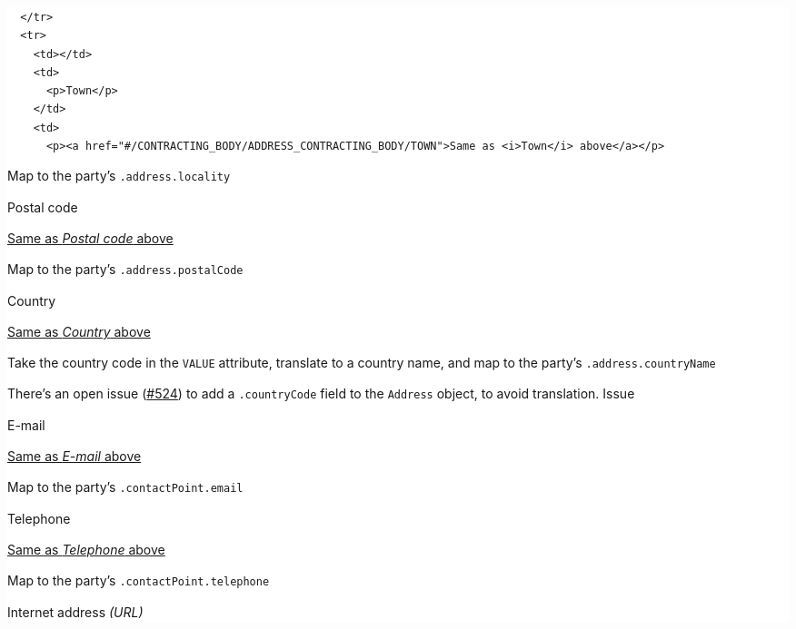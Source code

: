      </tr>
      <tr>
        <td></td>
        <td>
          <p>Town</p>
        </td>
        <td>
          <p><a href="#/CONTRACTING_BODY/ADDRESS_CONTRACTING_BODY/TOWN">Same as <i>Town</i> above</a></p>
<p>Map to the party’s <code>.address.locality</code></p>
        </td>
      </tr>
      <tr>
        <td></td>
        <td>
          <p>Postal code</p>
        </td>
        <td>
          <p><a href="#/CONTRACTING_BODY/ADDRESS_CONTRACTING_BODY/POSTAL_CODE">Same as <i>Postal code</i> above</a></p>
<p>Map to the party’s <code>.address.postalCode</code></p>
        </td>
      </tr>
      <tr>
        <td></td>
        <td>
          <p>Country</p>
        </td>
        <td>
          <p><a href="#/CONTRACTING_BODY/ADDRESS_CONTRACTING_BODY/COUNTRY">Same as <i>Country</i> above</a></p>
<p>Take the country code in the <code>VALUE</code> attribute, translate to a country name, and map to the party’s <code>.address.countryName</code></p>

<p>There’s an open issue (<a href="https://github.com/open-contracting/standard/issues/524">#524</a>) to add a <code>.countryCode</code> field to the <code>Address</code> object, to avoid translation. <span class="badge badge-issue">Issue</span></p>
        </td>
      </tr>
      <tr>
        <td></td>
        <td>
          <p>E-mail</p>
        </td>
        <td>
          <p><a href="#/CONTRACTING_BODY/ADDRESS_CONTRACTING_BODY/E_MAIL">Same as <i>E-mail</i> above</a></p>
<p>Map to the party’s <code>.contactPoint.email</code></p>
        </td>
      </tr>
      <tr>
        <td></td>
        <td>
          <p>Telephone</p>
        </td>
        <td>
          <p><a href="#/CONTRACTING_BODY/ADDRESS_CONTRACTING_BODY/PHONE">Same as <i>Telephone</i> above</a></p>
<p>Map to the party’s <code>.contactPoint.telephone</code></p>
        </td>
      </tr>
      <tr>
        <td></td>
        <td>
          <p>Internet address <i>(URL)</i></p>
        </td>